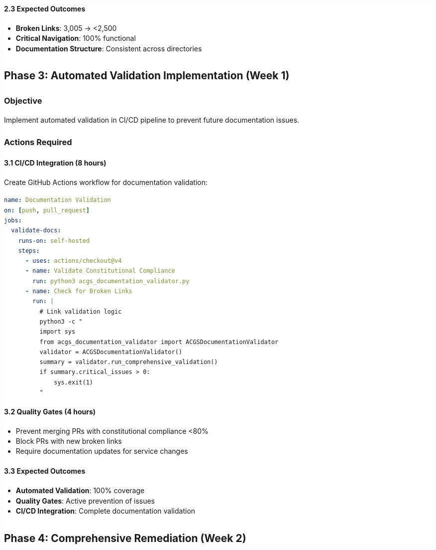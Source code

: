 #### 2.3 Expected Outcomes
- **Broken Links**: 3,005 → <2,500
- **Critical Navigation**: 100% functional
- **Documentation Structure**: Consistent across directories

## Phase 3: Automated Validation Implementation (Week 1)

### Objective
Implement automated validation in CI/CD pipeline to prevent future documentation issues.

### Actions Required

#### 3.1 CI/CD Integration (8 hours)
Create GitHub Actions workflow for documentation validation:

```yaml
name: Documentation Validation
on: [push, pull_request]
jobs:
  validate-docs:
    runs-on: self-hosted
    steps:
      - uses: actions/checkout@v4
      - name: Validate Constitutional Compliance
        run: python3 acgs_documentation_validator.py
      - name: Check for Broken Links
        run: |
          # Link validation logic
          python3 -c "
          import sys
          from acgs_documentation_validator import ACGSDocumentationValidator
          validator = ACGSDocumentationValidator()
          summary = validator.run_comprehensive_validation()
          if summary.critical_issues > 0:
              sys.exit(1)
          "
```

#### 3.2 Quality Gates (4 hours)
- Prevent merging PRs with constitutional compliance <80%
- Block PRs with new broken links
- Require documentation updates for service changes

#### 3.3 Expected Outcomes
- **Automated Validation**: 100% coverage
- **Quality Gates**: Active prevention of issues
- **CI/CD Integration**: Complete documentation validation

## Phase 4: Comprehensive Remediation (Week 2)
